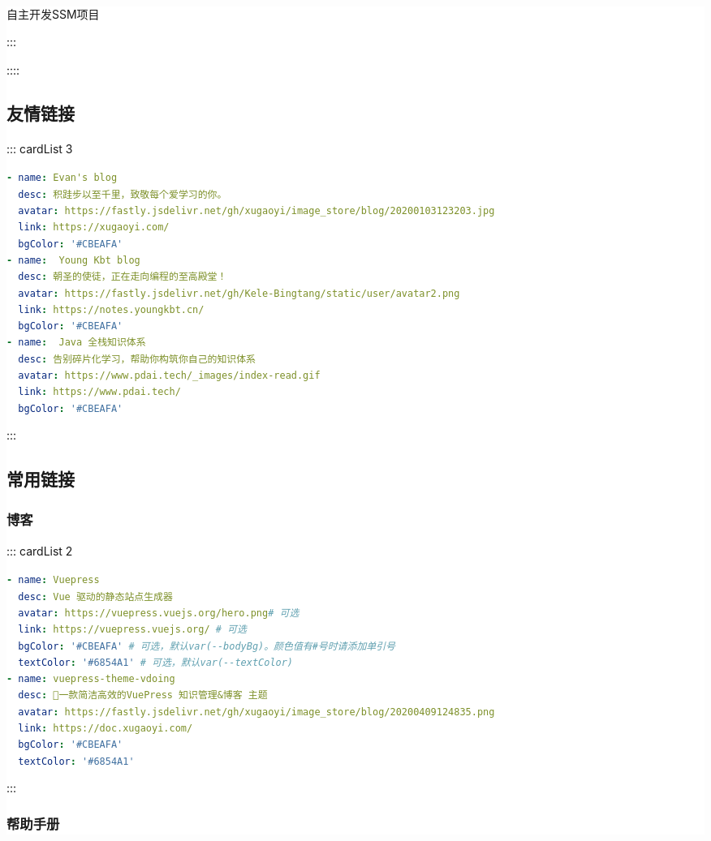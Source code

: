 自主开发SSM项目

:::

::::

## 友情链接

::: cardList 3

```yaml
- name: Evan's blog
  desc: 积跬步以至千里，致敬每个爱学习的你。
  avatar: https://fastly.jsdelivr.net/gh/xugaoyi/image_store/blog/20200103123203.jpg
  link: https://xugaoyi.com/
  bgColor: '#CBEAFA'
- name:  Young Kbt blog
  desc: 朝圣的使徒，正在走向编程的至高殿堂！
  avatar: https://fastly.jsdelivr.net/gh/Kele-Bingtang/static/user/avatar2.png
  link: https://notes.youngkbt.cn/
  bgColor: '#CBEAFA'
- name:  Java 全栈知识体系
  desc: 告别碎片化学习，帮助你构筑你自己的知识体系
  avatar: https://www.pdai.tech/_images/index-read.gif
  link: https://www.pdai.tech/
  bgColor: '#CBEAFA'
```

:::

## 常用链接

### 博客

::: cardList 2
```yaml
- name: Vuepress
  desc: Vue 驱动的静态站点生成器
  avatar: https://vuepress.vuejs.org/hero.png# 可选
  link: https://vuepress.vuejs.org/ # 可选
  bgColor: '#CBEAFA' # 可选，默认var(--bodyBg)。颜色值有#号时请添加单引号
  textColor: '#6854A1' # 可选，默认var(--textColor)
- name: vuepress-theme-vdoing
  desc: 🚀一款简洁高效的VuePress 知识管理&博客 主题
  avatar: https://fastly.jsdelivr.net/gh/xugaoyi/image_store/blog/20200409124835.png
  link: https://doc.xugaoyi.com/
  bgColor: '#CBEAFA'
  textColor: '#6854A1'
```
:::

### 帮助手册
